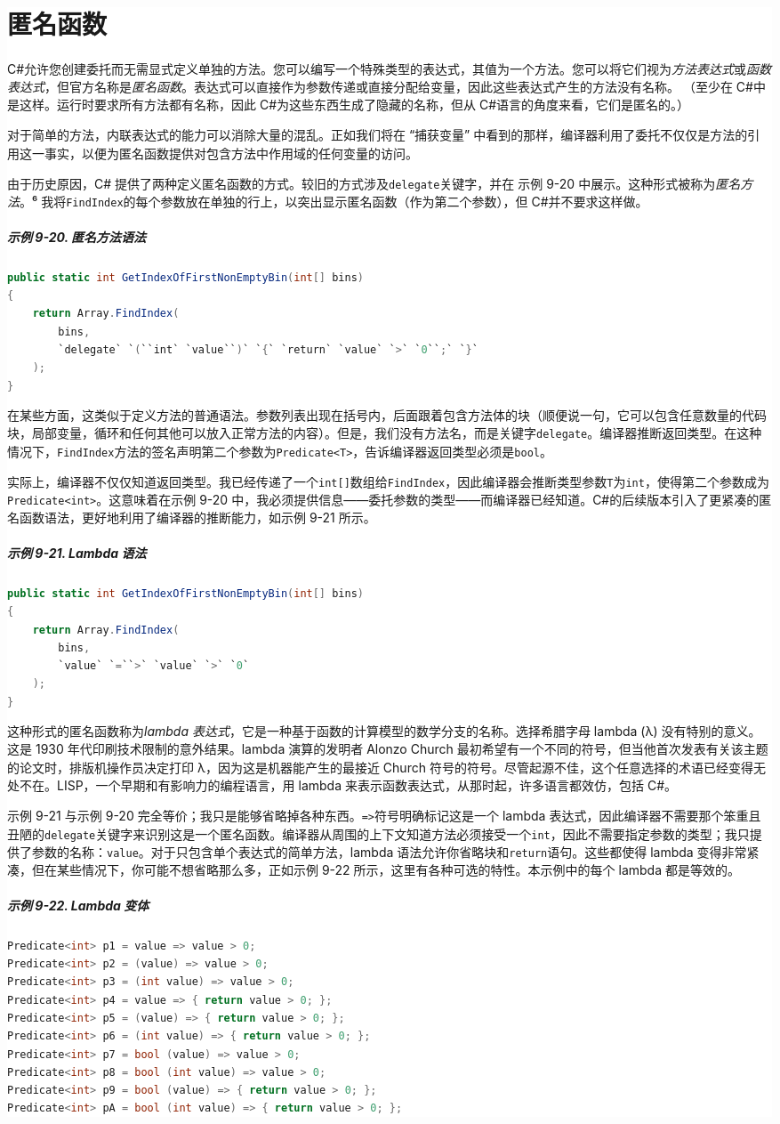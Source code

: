 # 匿名函数

C#允许您创建委托而无需显式定义单独的方法。您可以编写一个特殊类型的表达式，其值为一个方法。您可以将它们视为*方法表达式*或*函数表达式*，但官方名称是*匿名函数*。表达式可以直接作为参数传递或直接分配给变量，因此这些表达式产生的方法没有名称。 （至少在 C#中是这样。运行时要求所有方法都有名称，因此 C#为这些东西生成了隐藏的名称，但从 C#语言的角度来看，它们是匿名的。）

对于简单的方法，内联表达式的能力可以消除大量的混乱。正如我们将在 “捕获变量” 中看到的那样，编译器利用了委托不仅仅是方法的引用这一事实，以便为匿名函数提供对包含方法中作用域的任何变量的访问。

由于历史原因，C# 提供了两种定义匿名函数的方式。较旧的方式涉及`delegate`关键字，并在 示例 9-20 中展示。这种形式被称为*匿名方法*。⁶ 我将`FindIndex`的每个参数放在单独的行上，以突出显示匿名函数（作为第二个参数），但 C#并不要求这样做。

##### 示例 9-20\. 匿名方法语法

```cs
public static int GetIndexOfFirstNonEmptyBin(int[] bins)
{
    return Array.FindIndex(
        bins,
        `delegate` `(``int` `value``)` `{` `return` `value` `>` `0``;` `}`
    );
}
```

在某些方面，这类似于定义方法的普通语法。参数列表出现在括号内，后面跟着包含方法体的块（顺便说一句，它可以包含任意数量的代码块，局部变量，循环和任何其他可以放入正常方法的内容）。但是，我们没有方法名，而是关键字`delegate`。编译器推断返回类型。在这种情况下，`FindIndex`方法的签名声明第二个参数为`Predicate<T>`，告诉编译器返回类型必须是`bool`。

实际上，编译器不仅仅知道返回类型。我已经传递了一个`int[]`数组给`FindIndex`，因此编译器会推断类型参数`T`为`int`，使得第二个参数成为`Predicate<int>`。这意味着在示例 9-20 中，我必须提供信息——委托参数的类型——而编译器已经知道。C#的后续版本引入了更紧凑的匿名函数语法，更好地利用了编译器的推断能力，如示例 9-21 所示。

##### 示例 9-21\. Lambda 语法

```cs
public static int GetIndexOfFirstNonEmptyBin(int[] bins)
{
    return Array.FindIndex(
        bins,
        `value` `=``>` `value` `>` `0`
    );
}
```

这种形式的匿名函数称为*lambda 表达式*，它是一种基于函数的计算模型的数学分支的名称。选择希腊字母 lambda (λ) 没有特别的意义。这是 1930 年代印刷技术限制的意外结果。lambda 演算的发明者 Alonzo Church 最初希望有一个不同的符号，但当他首次发表有关该主题的论文时，排版机操作员决定打印 λ，因为这是机器能产生的最接近 Church 符号的符号。尽管起源不佳，这个任意选择的术语已经变得无处不在。LISP，一个早期和有影响力的编程语言，用 lambda 来表示函数表达式，从那时起，许多语言都效仿，包括 C#。

示例 9-21 与示例 9-20 完全等价；我只是能够省略掉各种东西。`=>`符号明确标记这是一个 lambda 表达式，因此编译器不需要那个笨重且丑陋的`delegate`关键字来识别这是一个匿名函数。编译器从周围的上下文知道方法必须接受一个`int`，因此不需要指定参数的类型；我只提供了参数的名称：`value`。对于只包含单个表达式的简单方法，lambda 语法允许你省略块和`return`语句。这些都使得 lambda 变得非常紧凑，但在某些情况下，你可能不想省略那么多，正如示例 9-22 所示，这里有各种可选的特性。本示例中的每个 lambda 都是等效的。

##### 示例 9-22\. Lambda 变体

```cs
Predicate<int> p1 = value => value > 0;
Predicate<int> p2 = (value) => value > 0;
Predicate<int> p3 = (int value) => value > 0;
Predicate<int> p4 = value => { return value > 0; };
Predicate<int> p5 = (value) => { return value > 0; };
Predicate<int> p6 = (int value) => { return value > 0; };
Predicate<int> p7 = bool (value) => value > 0;
Predicate<int> p8 = bool (int value) => value > 0;
Predicate<int> p9 = bool (value) => { return value > 0; };
Predicate<int> pA = bool (int value) => { return value > 0; };
```
